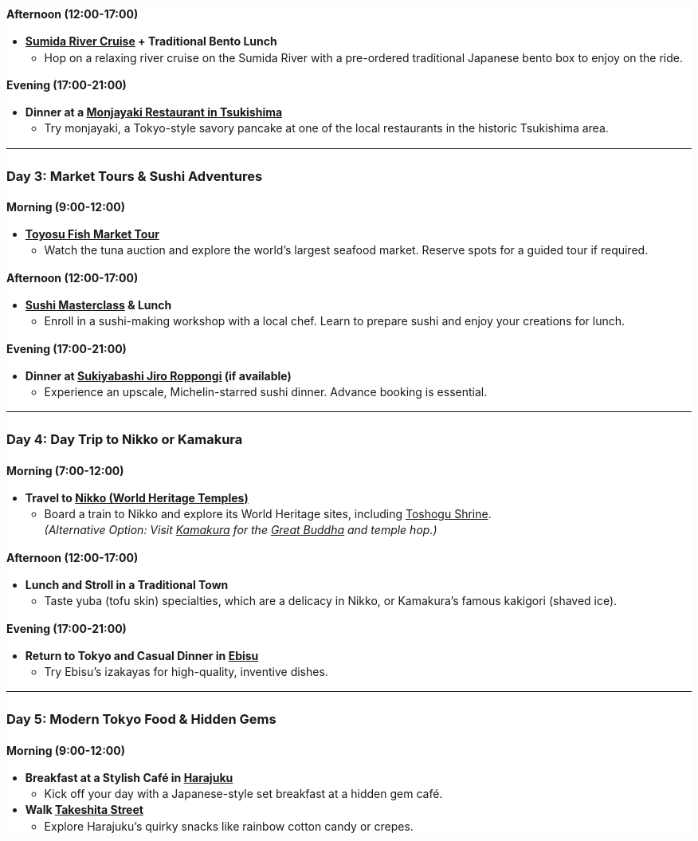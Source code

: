 **Afternoon (12:00-17:00)**  
- **[Sumida River Cruise](https://www.google.com/search?q=Sumida+River+Cruise&tbm=isch) + Traditional Bento Lunch**  
  - Hop on a relaxing river cruise on the Sumida River with a pre-ordered traditional Japanese bento box to enjoy on the ride.  

**Evening (17:00-21:00)**  
- **Dinner at a [Monjayaki Restaurant in Tsukishima](https://www.google.com/search?q=Monjayaki+Restaurant+Tsukishima&tbm=isch)**  
  - Try monjayaki, a Tokyo-style savory pancake at one of the local restaurants in the historic Tsukishima area.

---

### Day 3: Market Tours & Sushi Adventures  
**Morning (9:00-12:00)**  
- **[Toyosu Fish Market Tour](https://www.google.com/search?q=Toyosu+Fish+Market&tbm=isch)**  
  - Watch the tuna auction and explore the world’s largest seafood market. Reserve spots for a guided tour if required.  

**Afternoon (12:00-17:00)**  
- **[Sushi Masterclass](https://www.google.com/search?q=Sushi+Masterclass&tbm=isch) & Lunch**  
  - Enroll in a sushi-making workshop with a local chef. Learn to prepare sushi and enjoy your creations for lunch.  

**Evening (17:00-21:00)**  
- **Dinner at [Sukiyabashi Jiro Roppongi](https://www.google.com/search?q=Sukiyabashi+Jiro+Roppongi&tbm=isch) (if available)**  
  - Experience an upscale, Michelin-starred sushi dinner. Advance booking is essential.

---

### Day 4: Day Trip to Nikko or Kamakura  
**Morning (7:00-12:00)**  
- **Travel to [Nikko (World Heritage Temples)](https://www.google.com/search?q=Nikko+World+Heritage+Temples&tbm=isch)**  
  - Board a train to Nikko and explore its World Heritage sites, including [Toshogu Shrine](https://www.google.com/search?q=Toshogu+Shrine&tbm=isch).  
  *(Alternative Option: Visit [Kamakura](https://www.google.com/search?q=Kamakura&tbm=isch) for the [Great Buddha](https://www.google.com/search?q=Kamakura+Great+Buddha&tbm=isch) and temple hop.)*  

**Afternoon (12:00-17:00)**  
- **Lunch and Stroll in a Traditional Town**  
  - Taste yuba (tofu skin) specialties, which are a delicacy in Nikko, or Kamakura’s famous kakigori (shaved ice).  

**Evening (17:00-21:00)**  
- **Return to Tokyo and Casual Dinner in [Ebisu](https://www.google.com/search?q=Ebisu+Tokyo&tbm=isch)**  
  - Try Ebisu’s izakayas for high-quality, inventive dishes.

---

### Day 5: Modern Tokyo Food & Hidden Gems  
**Morning (9:00-12:00)**  
- **Breakfast at a Stylish Café in [Harajuku](https://www.google.com/search?q=Harajuku&tbm=isch)**  
  - Kick off your day with a Japanese-style set breakfast at a hidden gem café.  
- **Walk [Takeshita Street](https://www.google.com/search?q=Takeshita+Street&tbm=isch)**  
  - Explore Harajuku’s quirky snacks like rainbow cotton candy or crepes.  
